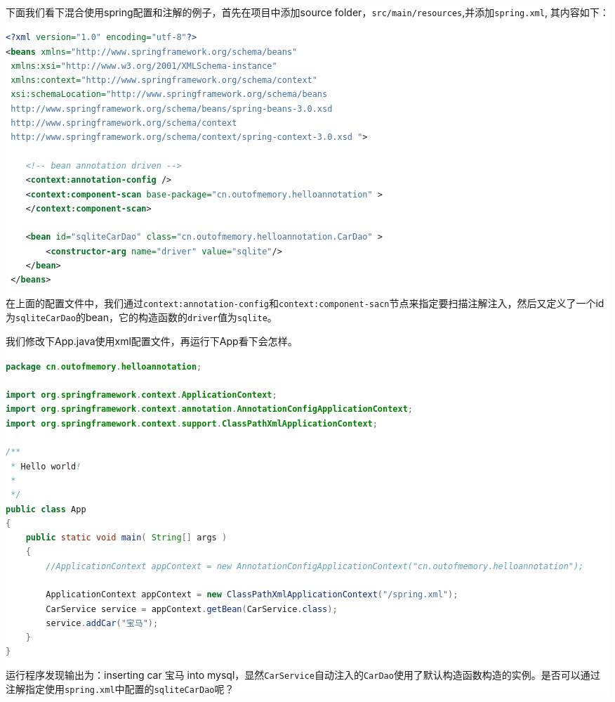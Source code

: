 下面我们看下混合使用spring配置和注解的例子，首先在项目中添加source folder，`src/main/resources`,并添加`spring.xml`, 其内容如下：
```xml
<?xml version="1.0" encoding="utf-8"?>
<beans xmlns="http://www.springframework.org/schema/beans"
 xmlns:xsi="http://www.w3.org/2001/XMLSchema-instance"
 xmlns:context="http://www.springframework.org/schema/context"
 xsi:schemaLocation="http://www.springframework.org/schema/beans
 http://www.springframework.org/schema/beans/spring-beans-3.0.xsd
 http://www.springframework.org/schema/context
 http://www.springframework.org/schema/context/spring-context-3.0.xsd ">

    <!-- bean annotation driven -->
    <context:annotation-config />
    <context:component-scan base-package="cn.outofmemory.helloannotation" >
    </context:component-scan>

    <bean id="sqliteCarDao" class="cn.outofmemory.helloannotation.CarDao" >
        <constructor-arg name="driver" value="sqlite"/>
    </bean>
 </beans>
```

在上面的配置文件中，我们通过`context:annotation-config`和`context:component-sacn`节点来指定要扫描注解注入，然后又定义了一个id为`sqliteCarDao`的bean，它的构造函数的`driver`值为`sqlite`。

我们修改下App.java使用xml配置文件，再运行下App看下会怎样。
```java
package cn.outofmemory.helloannotation;

import org.springframework.context.ApplicationContext;
import org.springframework.context.annotation.AnnotationConfigApplicationContext;
import org.springframework.context.support.ClassPathXmlApplicationContext;

/**
 * Hello world!
 *
 */
public class App
{
    public static void main( String[] args )
    {
        //ApplicationContext appContext = new AnnotationConfigApplicationContext("cn.outofmemory.helloannotation");

        ApplicationContext appContext = new ClassPathXmlApplicationContext("/spring.xml");
        CarService service = appContext.getBean(CarService.class);
        service.addCar("宝马");
    }
}
```

运行程序发现输出为：inserting car 宝马 into mysql，显然`CarService`自动注入的`CarDao`使用了默认构造函数构造的实例。是否可以通过注解指定使用`spring.xml`中配置的`sqliteCarDao`呢？
